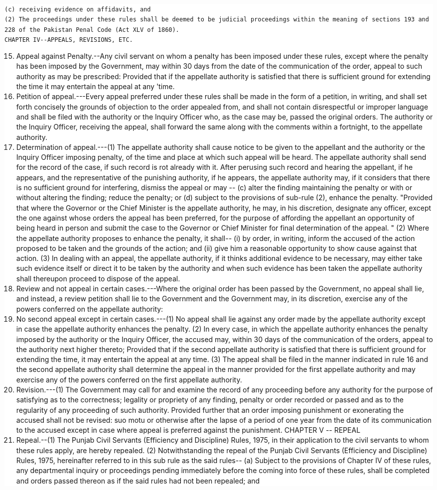     (c) receiving evidence on affidavits, and
    (2) The proceedings under these rules shall be deemed to be judicial proceedings within the meaning of sections 193 and 228 of the Pakistan Penal Code (Act XLV of 1860).
    CHAPTER IV--APPEALS, REVISIONS, ETC.
15. Appeal against Penalty.--Any civil servant on whom a penalty has been imposed under these rules, except where the penalty has been imposed by the Government, may within 30 days from the date of the communication of the order, appeal to such authority as may be prescribed:
    Provided that if the appellate authority is satisfied that there is sufficient ground for extending the time it may entertain the appeal at any 'time.
16. Petition of appeal.---Every appeal preferred under these rules shall be made in the form of a petition, in writing, and shall set forth concisely the grounds of objection to the order appealed from, and shall not contain disrespectful or improper language and shall be filed with the authority or the Inquiry Officer who, as the case may be, passed the original orders. The authority or the Inquiry Officer, receiving the appeal, shall forward the same along with the comments within a fortnight, to the appellate authority.
17. Determination of appeal.---(1) The appellate authority shall cause notice to be given to the appellant and the authority or the Inquiry Officer imposing penalty, of the time and place at which such appeal will be heard. The appellate authority shall send for the record of the case, if such record is rot already with it. After perusing such record and hearing the appellant, if he appears, and the representative of the punishing authority, if he appears, the appellate authority may, if it considers that there is no sufficient ground for interfering, dismiss the appeal or may --
    (c) alter the finding maintaining the penalty or with or without altering the finding; reduce the penalty; or
    (d) subject to the provisions of sub-rule (2), enhance the penalty.
    "Provided that where the Governor or the Chief Minister is the appellate authority, he may, in his discretion, designate any officer, except the one against whose orders the appeal has been preferred, for the purpose of affording the appellant an opportunity of being heard in person and submit the case to the Governor or Chief Minister for final determination of the appeal. "
    (2) Where the appellate authority proposes to enhance the penalty, it shall--
    (i) by order, in writing, inform the accused of the action proposed to be taken and the grounds of the action; and
    (ii) give him a reasonable opportunity to show cause against that action.
    (3) In dealing with an appeal, the appellate authority, if it thinks additional evidence to be necessary, may either take such evidence itself or direct it to be taken by the authority and when such evidence has been taken the appellate authority shall thereupon proceed to dispose of the appeal.
18. Review and not appeal in certain cases.---Where the original order has been passed by the Government, no appeal shall lie, and instead, a review petition shall lie to the Government and the Government may, in its discretion, exercise any of the powers conferred on the appellate authority:
19. No second appeal except in certain cases.---(1) No appeal shall lie against any order made by the appellate authority except in case the appellate authority enhances the penalty.
    (2) In every case, in which the appellate authority enhances the penalty imposed by the authority or the Inquiry Officer, the accused may, within 30 days of the communication of the orders, appeal to the authority next higher thereto;
    Provided that if the second appellate authority is satisfied that there is sufficient ground for extending the time, it may entertain the appeal at any time.
    (3) The appeal shall be filed in the manner indicated in rule 16 and the second appellate authority shall determine the appeal in the manner provided for the first appellate authority and may exercise any of the powers conferred on the first appellate authority.
20. Revision.---(1) The Government may call for and examine the record of any proceeding before any authority for the purpose of satisfying as to the correctness; legality or propriety of any finding, penalty or order recorded or passed and as to the regularity of any proceeding of such authority.
    Provided further that an order imposing punishment or exonerating the accused shall not be revised: suo motu or otherwise after the lapse of a period of one year from the date of its communication to the accused except in case where appeal is preferred against the punishment.
    CHAPTER V -- REPEAL
21. Repeal.--(1) The Punjab Civil Servants (Efficiency and Discipline) Rules, 1975, in their application to the civil servants to whom these rules apply, are hereby repealed.
    (2) Notwithstanding the repeal of the Punjab Civil Servants (Efficiency and Discipline) Rules, 1975, hereinafter referred to in this sub rule as the said rules--
    (a) Subject to the provisions of Chapter IV of these rules, any departmental inquiry or proceedings pending immediately before the coming into force of these rules, shall be completed and orders passed thereon as if the said rules had not been repealed; and